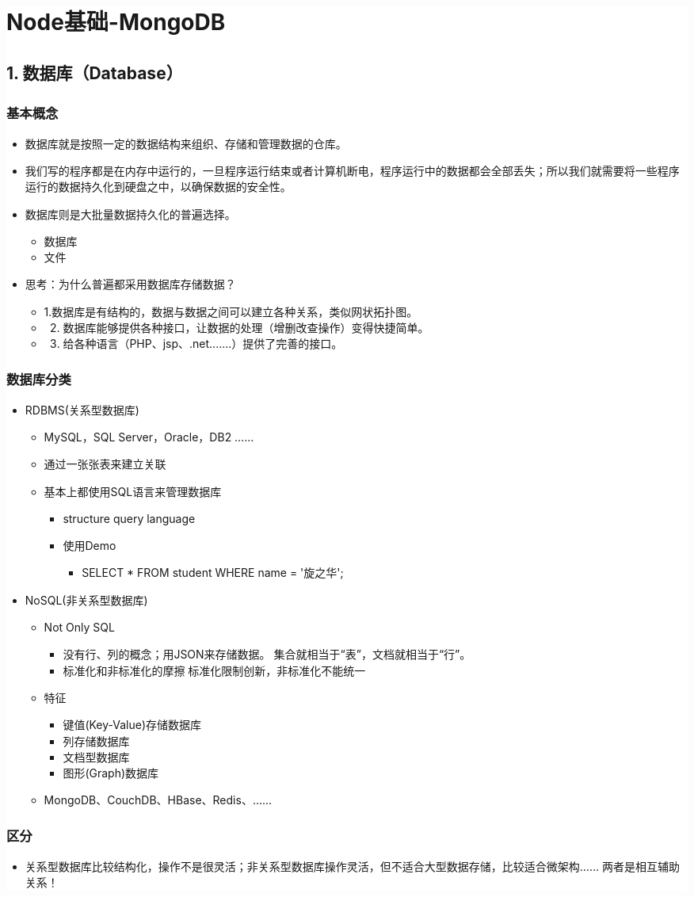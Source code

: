 # Node基础-MongoDB

## 1. 数据库（Database）

### 基本概念

- 数据库就是按照一定的数据结构来组织、存储和管理数据的仓库。
- 我们写的程序都是在内存中运行的，一旦程序运行结束或者计算机断电，程序运行中的数据都会全部丢失；所以我们就需要将一些程序运行的数据持久化到硬盘之中，以确保数据的安全性。
- 数据库则是大批量数据持久化的普遍选择。

	- 数据库
	- 文件

- 思考：为什么普遍都采用数据库存储数据？

	- 1.数据库是有结构的，数据与数据之间可以建立各种关系，类似网状拓扑图。
	- 2. 数据库能够提供各种接口，让数据的处理（增删改查操作）变得快捷简单。
	- 3. 给各种语言（PHP、jsp、.net.......）提供了完善的接口。

### 数据库分类

- RDBMS(关系型数据库)

	- MySQL，SQL Server，Oracle，DB2 ……
	- 通过一张张表来建立关联
	- 基本上都使用SQL语言来管理数据库

		- structure query language
		- 使用Demo

			- SELECT * FROM student WHERE name = '旋之华';

- NoSQL(非关系型数据库)

	- Not Only SQL

		- 没有行、列的概念；用JSON来存储数据。
集合就相当于“表”，文档就相当于“行”。
		- 标准化和非标准化的摩擦
标准化限制创新，非标准化不能统一

	- 特征

		- 键值(Key-Value)存储数据库
		- 列存储数据库
		- 文档型数据库
		- 图形(Graph)数据库

	- MongoDB、CouchDB、HBase、Redis、......

### 区分

- 关系型数据库比较结构化，操作不是很灵活；非关系型数据库操作灵活，但不适合大型数据存储，比较适合微架构……
两者是相互辅助关系！
